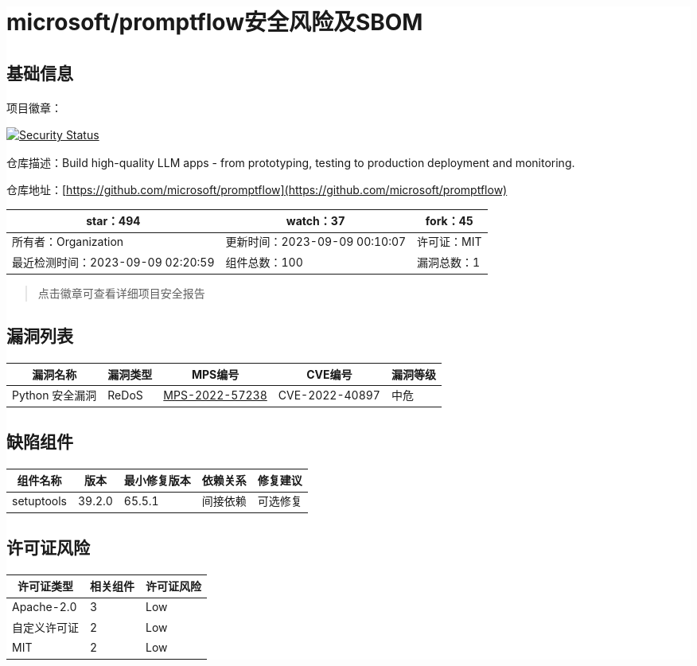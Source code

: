 # microsoft/promptflow安全风险及SBOM

## 基础信息

项目徽章：

[![Security Status](https://www.murphysec.com/platform3/v31/badge/1700212468454391808.svg)](https://www.murphysec.com/console/report/1699849500326936576/1700212468454391808)

仓库描述：Build high-quality LLM apps - from prototyping, testing to production deployment and monitoring.

仓库地址：[https://github.com/microsoft/promptflow](https://github.com/microsoft/promptflow)

| star：494 | watch：37 | fork：45 |
| ----------- | -------------- | ------------ |
| 所有者：Organization | 更新时间：2023-09-09 00:10:07 | 许可证：MIT |
| 最近检测时间：2023-09-09 02:20:59 | 组件总数：100 | 漏洞总数：1 |

> 点击徽章可查看详细项目安全报告



## 漏洞列表

| 漏洞名称 | 漏洞类型 | MPS编号 | CVE编号 | 漏洞等级 |
| ------- | ------ | ------- | ------ | ----- |
|Python 安全漏洞|ReDoS|[MPS-2022-57238](https://www.oscs1024.com/hd/MPS-2022-57238)|CVE-2022-40897|中危|




## 缺陷组件

| 组件名称 | 版本 | 最小修复版本 | 依赖关系 | 修复建议 |
| -------- | ---- | ------------ | -------- | -------- |
|setuptools|39.2.0|65.5.1|间接依赖|可选修复|C:0|H:0|M:1|L:0|




## 许可证风险

| 许可证类型 | 相关组件 | 许可证风险 |
| ---------- | -------- | ---------- |
|Apache-2.0|3|Low|
|自定义许可证|2|Low|
|MIT|2|Low|


